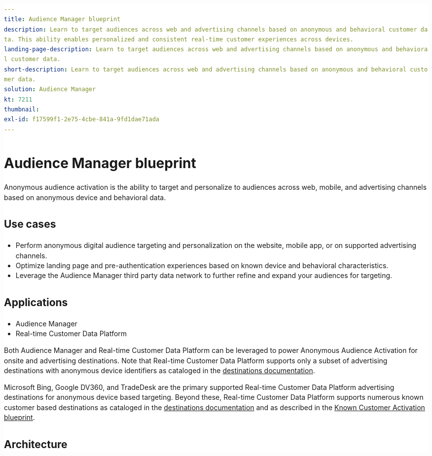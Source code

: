 ```yaml
---
title: Audience Manager blueprint
description: Learn to target audiences across web and advertising channels based on anonymous and behavioral customer data. This ability enables personalized and consistent real-time customer experiences across devices.
landing-page-description: Learn to target audiences across web and advertising channels based on anonymous and behavioral customer data.
short-description: Learn to target audiences across web and advertising channels based on anonymous and behavioral customer data.
solution: Audience Manager
kt: 7211
thumbnail:
exl-id: f17599f1-2e75-4cbe-841a-9fd1dae71ada
---
```

# Audience Manager blueprint

Anonymous audience activation is the ability to target and personalize to audiences across web, mobile, and advertising channels based on anonymous device and behavioral data. 

## Use cases

* Perform anonymous digital audience targeting and personalization on the website, mobile app, or on supported advertising channels.
* Optimize landing page and pre-authentication experiences based on known device and behavioral characteristics.
* Leverage the Audience Manager third party data network to further refine and expand your audiences for targeting.


## Applications

* Audience Manager
* Real-time Customer Data Platform

Both Audience Manager and Real-time Customer Data Platform can be leveraged to power Anonymous Audience Activation for onsite and advertising destinations. Note that Real-time Customer Data Platform supports only a subset of advertising destinations with anonymous device identifiers as cataloged in the [destinations documentation](https://experienceleague.adobe.com/docs/experience-platform/destinations/catalog/advertising/overview.html?lang=en).

Microsoft Bing, Google DV360, and TradeDesk are the primary supported Real-time Customer Data Platform advertising destinations for anonymous device based targeting. Beyond these, Real-time Customer Data Platform supports numerous known customer based destinations as cataloged in the [destinations documentation](https://experienceleague.adobe.com/docs/experience-platform/destinations/catalog/advertising/overview.html?lang=en) and as described in the [Known Customer Activation blueprint](https://experienceleague.adobe.com/docs/blueprints-learn/architecture/audience-activation/known-customer-audience-activation/known.html).

## Architecture
